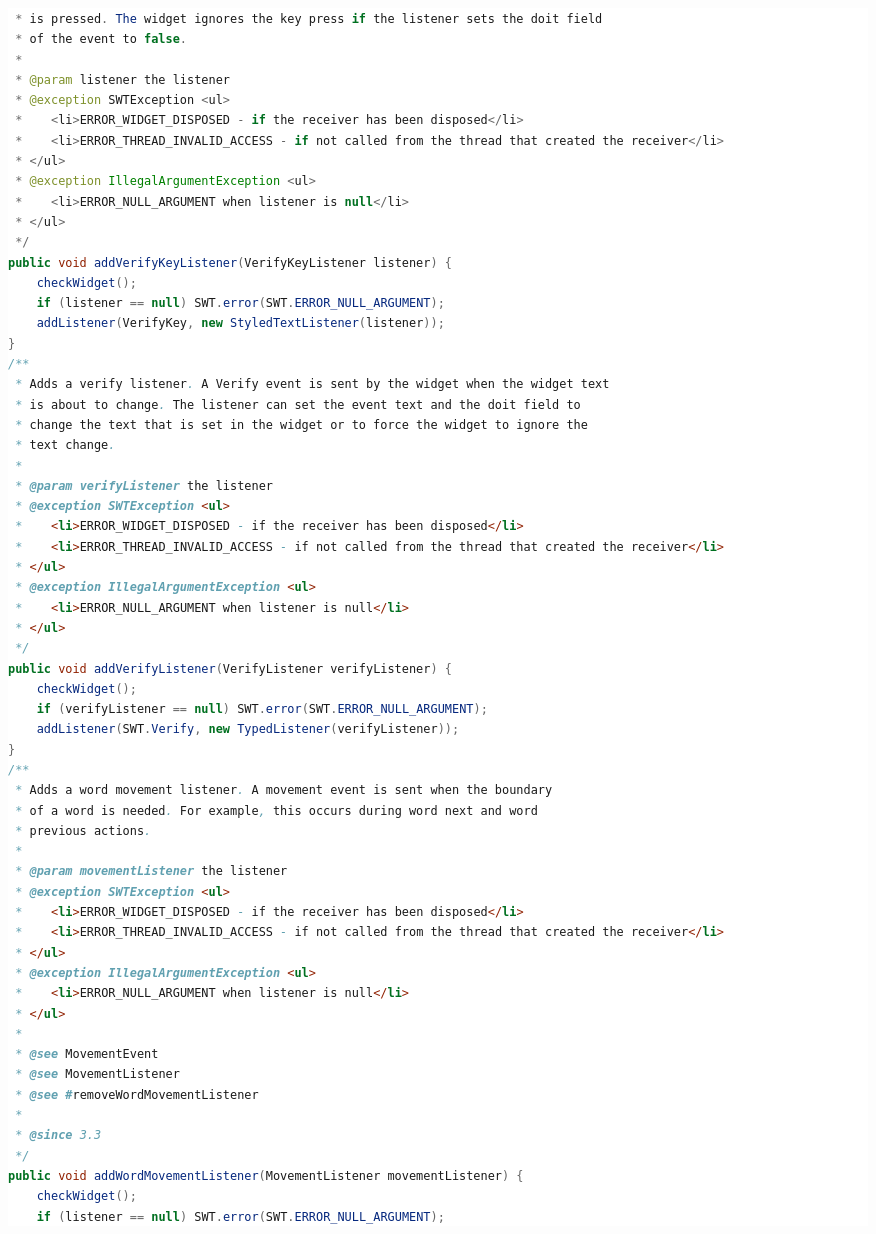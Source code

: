 ```java
 * is pressed. The widget ignores the key press if the listener sets the doit field 
 * of the event to false. 
 *
 * @param listener the listener
 * @exception SWTException <ul>
 *    <li>ERROR_WIDGET_DISPOSED - if the receiver has been disposed</li>
 *    <li>ERROR_THREAD_INVALID_ACCESS - if not called from the thread that created the receiver</li>
 * </ul>
 * @exception IllegalArgumentException <ul>
 *    <li>ERROR_NULL_ARGUMENT when listener is null</li>
 * </ul>
 */
public void addVerifyKeyListener(VerifyKeyListener listener) {
	checkWidget();
	if (listener == null) SWT.error(SWT.ERROR_NULL_ARGUMENT);
	addListener(VerifyKey, new StyledTextListener(listener));
}
/**	 
 * Adds a verify listener. A Verify event is sent by the widget when the widget text 
 * is about to change. The listener can set the event text and the doit field to 
 * change the text that is set in the widget or to force the widget to ignore the 
 * text change.
 *
 * @param verifyListener the listener
 * @exception SWTException <ul>
 *    <li>ERROR_WIDGET_DISPOSED - if the receiver has been disposed</li>
 *    <li>ERROR_THREAD_INVALID_ACCESS - if not called from the thread that created the receiver</li>
 * </ul>
 * @exception IllegalArgumentException <ul>
 *    <li>ERROR_NULL_ARGUMENT when listener is null</li>
 * </ul>
 */
public void addVerifyListener(VerifyListener verifyListener) {
	checkWidget();
	if (verifyListener == null) SWT.error(SWT.ERROR_NULL_ARGUMENT);
	addListener(SWT.Verify, new TypedListener(verifyListener));
}
/**	 
 * Adds a word movement listener. A movement event is sent when the boundary 
 * of a word is needed. For example, this occurs during word next and word 
 * previous actions.
 *
 * @param movementListener the listener
 * @exception SWTException <ul>
 *    <li>ERROR_WIDGET_DISPOSED - if the receiver has been disposed</li>
 *    <li>ERROR_THREAD_INVALID_ACCESS - if not called from the thread that created the receiver</li>
 * </ul>
 * @exception IllegalArgumentException <ul>
 *    <li>ERROR_NULL_ARGUMENT when listener is null</li>
 * </ul>
 * 
 * @see MovementEvent
 * @see MovementListener
 * @see #removeWordMovementListener
 * 
 * @since 3.3 
 */
public void addWordMovementListener(MovementListener movementListener) {
	checkWidget();
	if (listener == null) SWT.error(SWT.ERROR_NULL_ARGUMENT);
```